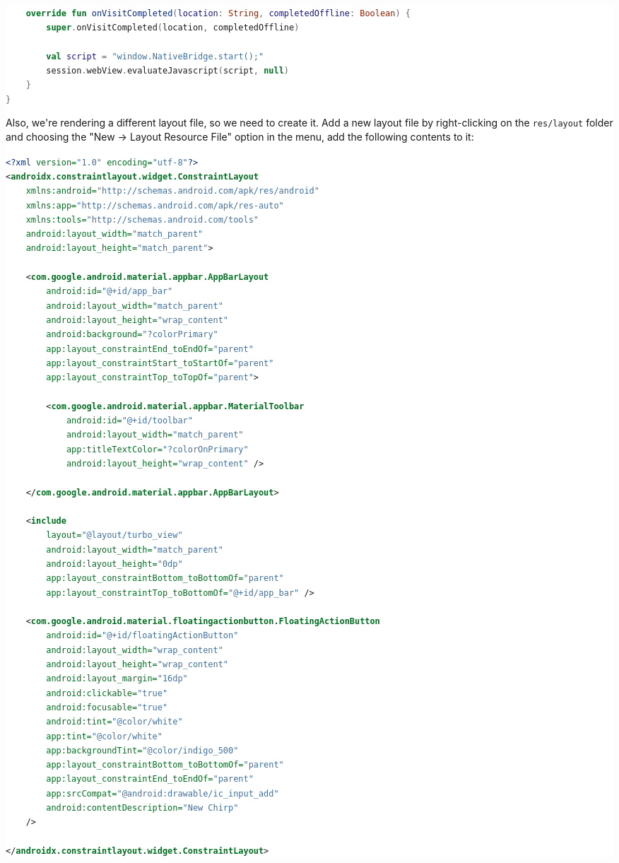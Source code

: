 ```kotlin
    override fun onVisitCompleted(location: String, completedOffline: Boolean) {
        super.onVisitCompleted(location, completedOffline)

        val script = "window.NativeBridge.start();"
        session.webView.evaluateJavascript(script, null)
    }
}
```

Also, we're rendering a different layout file, so we need to create it. Add a new layout file by right-clicking on the `res/layout` folder and choosing the "New -> Layout Resource File" option in the menu, add the following contents to it:

```xml
<?xml version="1.0" encoding="utf-8"?>
<androidx.constraintlayout.widget.ConstraintLayout
    xmlns:android="http://schemas.android.com/apk/res/android"
    xmlns:app="http://schemas.android.com/apk/res-auto"
    xmlns:tools="http://schemas.android.com/tools"
    android:layout_width="match_parent"
    android:layout_height="match_parent">

    <com.google.android.material.appbar.AppBarLayout
        android:id="@+id/app_bar"
        android:layout_width="match_parent"
        android:layout_height="wrap_content"
        android:background="?colorPrimary"
        app:layout_constraintEnd_toEndOf="parent"
        app:layout_constraintStart_toStartOf="parent"
        app:layout_constraintTop_toTopOf="parent">

        <com.google.android.material.appbar.MaterialToolbar
            android:id="@+id/toolbar"
            android:layout_width="match_parent"
            app:titleTextColor="?colorOnPrimary"
            android:layout_height="wrap_content" />

    </com.google.android.material.appbar.AppBarLayout>

    <include
        layout="@layout/turbo_view"
        android:layout_width="match_parent"
        android:layout_height="0dp"
        app:layout_constraintBottom_toBottomOf="parent"
        app:layout_constraintTop_toBottomOf="@+id/app_bar" />

    <com.google.android.material.floatingactionbutton.FloatingActionButton
        android:id="@+id/floatingActionButton"
        android:layout_width="wrap_content"
        android:layout_height="wrap_content"
        android:layout_margin="16dp"
        android:clickable="true"
        android:focusable="true"
        android:tint="@color/white"
        app:tint="@color/white"
        app:backgroundTint="@color/indigo_500"
        app:layout_constraintBottom_toBottomOf="parent"
        app:layout_constraintEnd_toEndOf="parent"
        app:srcCompat="@android:drawable/ic_input_add"
        android:contentDescription="New Chirp"
    />

</androidx.constraintlayout.widget.ConstraintLayout>
```
